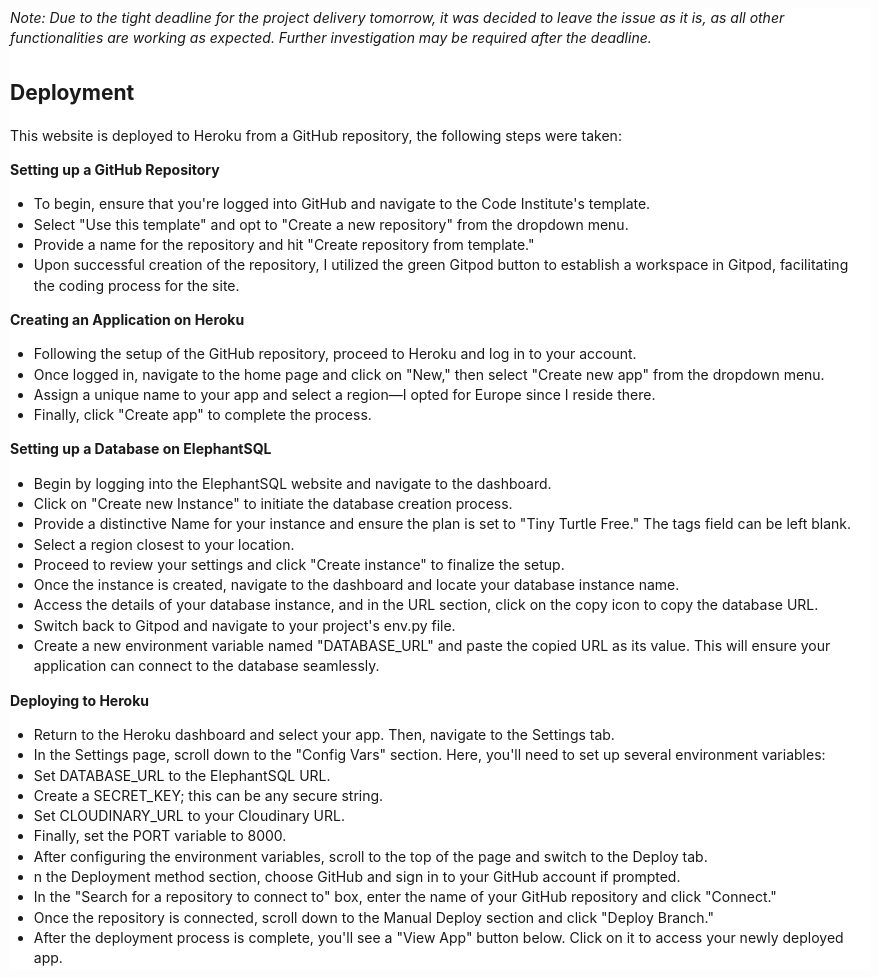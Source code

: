 *Note: Due to the tight deadline for the project delivery tomorrow, it was decided to leave the issue as it is, as all other functionalities are working as expected. Further investigation may be required after the deadline.*


## Deployment

This website is deployed to Heroku from a GitHub repository, the following steps were taken:

**Setting up a GitHub Repository**
- To begin, ensure that you're logged into GitHub and navigate to the Code Institute's template.
- Select "Use this template" and opt to "Create a new repository" from the dropdown menu.
- Provide a name for the repository and hit "Create repository from template."
- Upon successful creation of the repository, I utilized the green Gitpod button to establish a workspace in Gitpod, facilitating the coding process for the site.

**Creating an Application on Heroku**
- Following the setup of the GitHub repository, proceed to Heroku and log in to your account.
- Once logged in, navigate to the home page and click on "New," then select "Create new app" from the dropdown menu.
- Assign a unique name to your app and select a region—I opted for Europe since I reside there.
- Finally, click "Create app" to complete the process.

**Setting up a Database on ElephantSQL**
- Begin by logging into the ElephantSQL website and navigate to the dashboard.
- Click on "Create new Instance" to initiate the database creation process.
- Provide a distinctive Name for your instance and ensure the plan is set to "Tiny Turtle Free." The tags field can be left blank.
- Select a region closest to your location.
- Proceed to review your settings and click "Create instance" to finalize the setup.
- Once the instance is created, navigate to the dashboard and locate your database instance name.
- Access the details of your database instance, and in the URL section, click on the copy icon to copy the database URL.
- Switch back to Gitpod and navigate to your project's env.py file.
- Create a new environment variable named "DATABASE_URL" and paste the copied URL as its value. This will ensure your application can connect to the database seamlessly.


**Deploying to Heroku**

- Return to the Heroku dashboard and select your app. Then, navigate to the Settings tab.
- In the Settings page, scroll down to the "Config Vars" section. Here, you'll need to set up several environment variables:
- Set DATABASE_URL to the ElephantSQL URL.
- Create a SECRET_KEY; this can be any secure string.
- Set CLOUDINARY_URL to your Cloudinary URL.
- Finally, set the PORT variable to 8000.
- After configuring the environment variables, scroll to the top of the page and switch to the Deploy tab.
- n the Deployment method section, choose GitHub and sign in to your GitHub account if prompted.
- In the "Search for a repository to connect to" box, enter the name of your GitHub repository and click "Connect."
- Once the repository is connected, scroll down to the Manual Deploy section and click "Deploy Branch."
- After the deployment process is complete, you'll see a "View App" button below. Click on it to access your newly deployed app.
